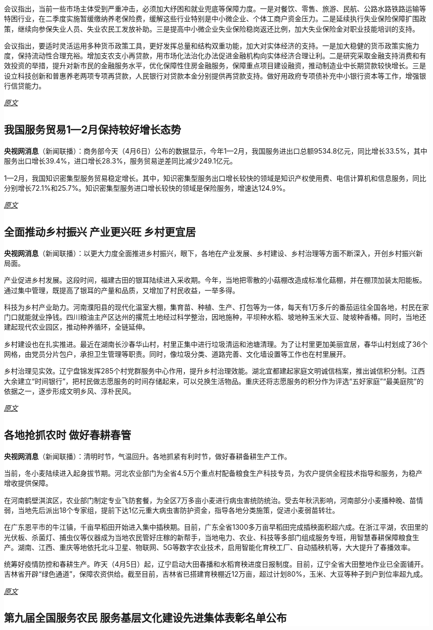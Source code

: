 会议指出，当前一些市场主体受到严重冲击，必须加大纾困和就业兜底等保障力度。一是对餐饮、零售、旅游、民航、公路水路铁路运输等特困行业，在二季度实施暂缓缴纳养老保险费，缓解这些行业特别是中小微企业、个体工商户资金压力。二是延续执行失业保险保障扩围政策，继续向参保失业人员、失业农民工发放补助。三是提高中小微企业失业保险稳岗返还比例，加大失业保险金对职业技能培训的支持。  

会议指出，要适时灵活运用多种货币政策工具，更好发挥总量和结构双重功能，加大对实体经济的支持。一是加大稳健的货币政策实施力度，保持流动性合理充裕。增加支农支小再贷款，用市场化法治化办法促进金融机构向实体经济合理让利。二是研究采取金融支持消费和有效投资的举措，提升对新市民的金融服务水平，优化保障性住房金融服务，保障重点项目建设融资，推动制造业中长期贷款较快增长。三是设立科技创新和普惠养老两项专项再贷款，人民银行对贷款本金分别提供再贷款支持。做好用政府专项债补充中小银行资本等工作，增强银行信贷能力。

*[原文](https://tv.cctv.com/2022/04/06/VIDEUk8PHuzuZV5q0162UT8l220406.shtml)*


## 我国服务贸易1—2月保持较好增长态势

**央视网消息**（新闻联播）：商务部今天（4月6日）公布的数据显示，今年1—2月，我国服务进出口总额9534.8亿元，同比增长33.5%，其中服务出口增长39.4%，进口增长28.3%，服务贸易逆差同比减少249.1亿元。  

1—2月，我国知识密集型服务贸易稳定增长。其中，知识密集型服务出口增长较快的领域是知识产权使用费、电信计算机和信息服务，同比分别增长72.1%和25.7%。知识密集型服务进口增长较快的领域是保险服务，增速达124.9%。

*[原文](https://tv.cctv.com/2022/04/06/VIDEHL9PCyEffF34JKO2h7u2220406.shtml)*


## 全面推动乡村振兴 产业更兴旺 乡村更宜居

**央视网消息**（新闻联播）：以更大力度全面推进乡村振兴，眼下，各地在产业发展、乡村建设、乡村治理等方面不断深入，开创乡村振兴新局面。  

产业促进乡村发展。这段时间，福建古田的银耳陆续进入采收期。今年，当地把零散的小菇棚改造成标准化菇棚，并在棚顶加装太阳能板。通过集中管理，既提高了银耳的产量和品质，又增加了村民收益，一举多得。  

科技为乡村产业助力。河南濮阳县的现代化温室大棚，集育苗、种植、生产、打包等为一体，每天有1万多斤的番茄运往全国各地，村民在家门口就能就业挣钱。四川粮油主产区达州的撂荒土地经过科学整治，因地施种，平坝种水稻、坡地种玉米大豆、陡坡种香椿。同时，当地还建起现代农业园区，推动种养循环，全链延伸。        

乡村建设也在扎实推进。最近在湖南长沙春华山村，村里正集中进行垃圾清运和池塘清理。为了让村里更加美丽宜居，春华山村划成了36个网格，由党员分片包户，承担卫生管理等职责。同时，像垃圾分类、道路完善、文化墙设置等工作也在村里展开。  

乡村治理见实效。辽宁盘锦发挥285个村党群服务中心作用，提升乡村治理效能。湖北宜都建起家庭文明诚信档案，推出诚信积分制。江西大余建立“时间银行”，把村民做志愿服务的时间存储起来，可以兑换生活物品。重庆还将志愿服务的积分作为评选“五好家庭”“最美庭院”的依据之一，逐步形成文明乡风、淳朴民风。

*[原文](https://tv.cctv.com/2022/04/06/VIDEo2nHgVeXpqx2hHnctraA220406.shtml)*


## 各地抢抓农时 做好春耕春管

**央视网消息**（新闻联播）：清明时节，气温回升。各地抓紧有利时节，做好春耕备耕生产工作。  

当前，冬小麦陆续进入起身拔节期。河北农业部门为全省4.5万个重点村配备粮食生产科技专员，为农户提供全程技术指导和服务，为稳产增收提供保障。  

在河南鹤壁淇滨区，农业部门制定专业飞防套餐，为全区7万多亩小麦进行病虫害统防统治。受去年秋汛影响，河南部分小麦播种晚、苗情弱，当地先后派出18个专家组，提前下达1亿元重大病虫害防护资金，指导各地分类施策，促进小麦弱苗转壮。  

在广东恩平市的牛江镇，千亩早稻田开始进入集中插秧期。目前，广东全省1300多万亩早稻田完成插秧面积超六成。在浙江平湖，农田里的光伏板、杀菌灯、捕虫仪等仪器成为当地农民管好庄稼的新帮手，当地电力、农业、科技等多部门组成服务专班，用智慧春耕保障粮食生产。湖南、江西、重庆等地依托北斗卫星、物联网、5G等数字农业技术，启用智能化育秧工厂、自动插秧机等，大大提升了春播效率。  

统筹好疫情防控和春耕生产。昨天（4月5日）起，辽宁启动大田春播和水稻育秧进度日报制度。目前，辽宁全省大田整地作业已全面铺开。吉林省开辟“绿色通道”，保障农资供给。截至目前，吉林省已搭建育秧棚近12万亩，超过计划80%，玉米、大豆等种子到户到位率超九成。

*[原文](https://tv.cctv.com/2022/04/06/VIDEQfz9Li0eTJoU4vxvqxv3220406.shtml)*


## 第九届全国服务农民 服务基层文化建设先进集体表彰名单公布
